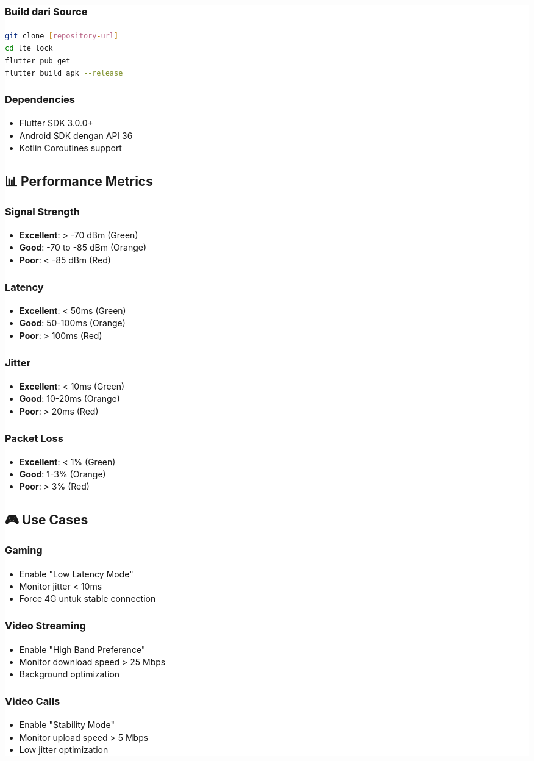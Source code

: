 ### Build dari Source
```bash
git clone [repository-url]
cd lte_lock
flutter pub get
flutter build apk --release
```

### Dependencies
- Flutter SDK 3.0.0+
- Android SDK dengan API 36
- Kotlin Coroutines support

## 📊 Performance Metrics

### Signal Strength
- **Excellent**: > -70 dBm (Green)
- **Good**: -70 to -85 dBm (Orange)  
- **Poor**: < -85 dBm (Red)

### Latency
- **Excellent**: < 50ms (Green)
- **Good**: 50-100ms (Orange)
- **Poor**: > 100ms (Red)

### Jitter
- **Excellent**: < 10ms (Green)
- **Good**: 10-20ms (Orange)
- **Poor**: > 20ms (Red)

### Packet Loss
- **Excellent**: < 1% (Green)
- **Good**: 1-3% (Orange)
- **Poor**: > 3% (Red)

## 🎮 Use Cases

### Gaming
- Enable "Low Latency Mode"
- Monitor jitter < 10ms
- Force 4G untuk stable connection

### Video Streaming
- Enable "High Band Preference"
- Monitor download speed > 25 Mbps
- Background optimization

### Video Calls
- Enable "Stability Mode"
- Monitor upload speed > 5 Mbps
- Low jitter optimization
